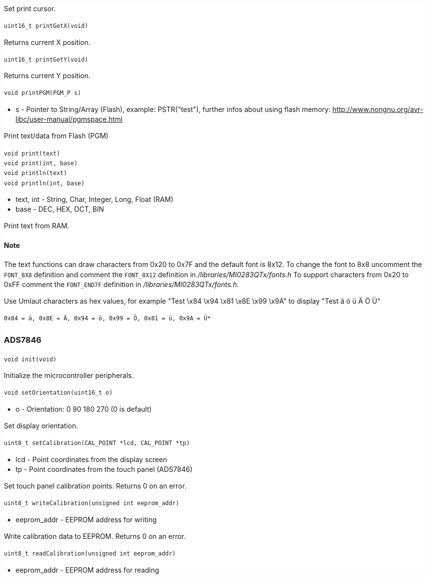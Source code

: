 Set print cursor.

    uint16_t printGetX(void)
Returns current X position.

    uint16_t printGetY(void)
Returns current Y position.

    void printPGM(PGM_P s)
* s - Pointer to String/Array (Flash), example: PSTR("test"), further infos about using flash memory: http://www.nongnu.org/avr-libc/user-manual/pgmspace.html

Print text/data from Flash (PGM)

    void print(text)
    void print(int, base)
    void println(text)
    void println(int, base)
* text, int - String, Char, Integer, Long, Float (RAM)
* base - DEC, HEX, OCT, BIN

Print text from RAM.

#### Note

The text functions can draw characters from 0x20 to 0x7F and the default font is 8x12.
To change the font to 8x8 uncomment the ```FONT_8X8``` definition and comment the ```FONT_8X12``` definition in */libraries/MI0283QTx/fonts.h*
To support characters from 0x20 to 0xFF comment the ```FONT_END7F``` definition in */libraries/MI0283QTx/fonts.h*.

Use Umlaut characters as hex values, for example "Test \x84 \x94 \x81 \x8E \x99 \x9A" to display "Test ä ö ü Ä Ö Ü"

    0x84 = ä, 0x8E = Ä, 0x94 = ö, 0x99 = Ö, 0x81 = ü, 0x9A = Ü*


### ADS7846

    void init(void)
 Initialize the microcontroller peripherals.

    void setOrientation(uint16_t o)
* o - Orientation: 0 90 180 270 (0 is default)

Set display orientation.

    uint8_t setCalibration(CAL_POINT *lcd, CAL_POINT *tp)
* lcd - Point coordinates from the display screen
* tp - Point coordinates from the touch panel (ADS7846)

Set touch panel calibration points. Returns 0 on an error.

    uint8_t writeCalibration(unsigned int eeprom_addr)
* eeprom_addr - EEPROM address for writing

Write calibration data to EEPROM. Returns 0 on an error.

    uint8_t readCalibration(unsigned int eeprom_addr)
* eeprom_addr - EEPROM address for reading
